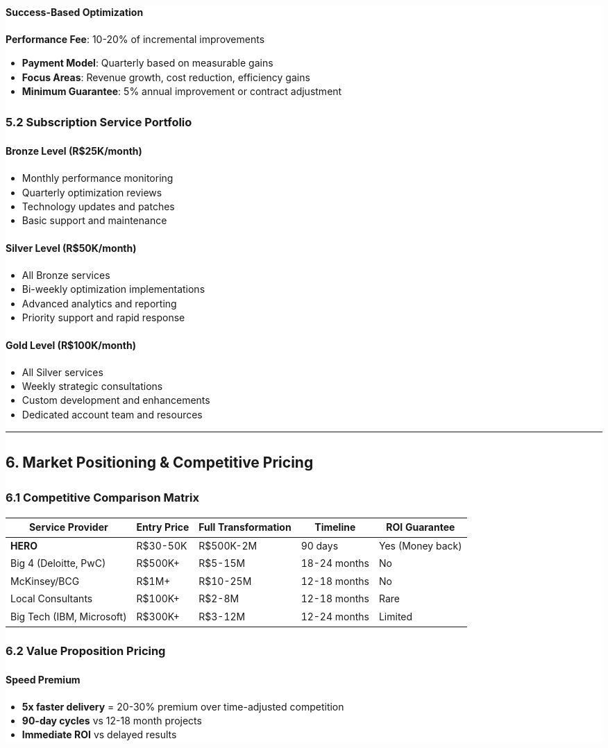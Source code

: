 #### Success-Based Optimization
**Performance Fee**: 10-20% of incremental improvements
- **Payment Model**: Quarterly based on measurable gains
- **Focus Areas**: Revenue growth, cost reduction, efficiency gains
- **Minimum Guarantee**: 5% annual improvement or contract adjustment

### 5.2 Subscription Service Portfolio

#### Bronze Level (R$25K/month)
- Monthly performance monitoring
- Quarterly optimization reviews
- Technology updates and patches
- Basic support and maintenance

#### Silver Level (R$50K/month)
- All Bronze services
- Bi-weekly optimization implementations
- Advanced analytics and reporting
- Priority support and rapid response

#### Gold Level (R$100K/month)
- All Silver services
- Weekly strategic consultations
- Custom development and enhancements
- Dedicated account team and resources

---

## 6. Market Positioning & Competitive Pricing

### 6.1 Competitive Comparison Matrix

| Service Provider | Entry Price | Full Transformation | Timeline | ROI Guarantee |
|-----------------|-------------|-------------------|----------|---------------|
| **HERO** | R$30-50K | R$500K-2M | 90 days | Yes (Money back) |
| Big 4 (Deloitte, PwC) | R$500K+ | R$5-15M | 18-24 months | No |
| McKinsey/BCG | R$1M+ | R$10-25M | 12-18 months | No |
| Local Consultants | R$100K+ | R$2-8M | 12-18 months | Rare |
| Big Tech (IBM, Microsoft) | R$300K+ | R$3-12M | 12-24 months | Limited |

### 6.2 Value Proposition Pricing

#### Speed Premium
- **5x faster delivery** = 20-30% premium over time-adjusted competition
- **90-day cycles** vs 12-18 month projects
- **Immediate ROI** vs delayed results
